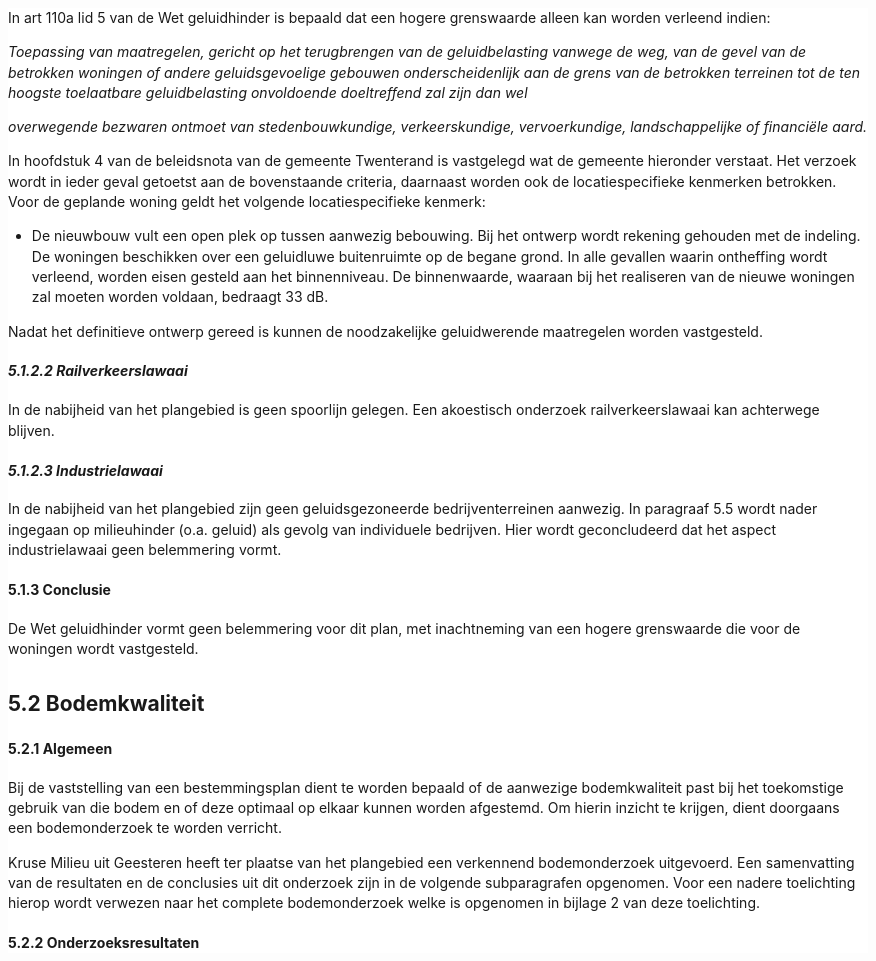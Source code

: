 In art 110a lid 5 van de Wet geluidhinder is bepaald dat een hogere grenswaarde alleen kan worden verleend indien:

*Toepassing van maatregelen, gericht op het terugbrengen van de geluidbelasting vanwege de weg, van de gevel van de betrokken woningen of andere geluidsgevoelige gebouwen onderscheidenlijk aan de grens van de betrokken terreinen tot de ten hoogste toelaatbare geluidbelasting onvoldoende doeltreffend zal zijn dan wel* 

*overwegende bezwaren ontmoet van stedenbouwkundige, verkeerskundige, vervoerkundige, landschappelijke of financiële aard.*

In hoofdstuk 4 van de beleidsnota van de gemeente Twenterand is vastgelegd wat de gemeente hieronder verstaat. Het verzoek wordt in ieder geval getoetst aan de bovenstaande criteria, daarnaast worden ook de locatiespecifieke kenmerken betrokken. Voor de geplande woning geldt het volgende locatiespecifieke kenmerk:

- De nieuwbouw vult een open plek op tussen aanwezig bebouwing.
Bij het ontwerp wordt rekening gehouden met de indeling. De woningen beschikken over een geluidluwe buitenruimte op de begane grond. In alle gevallen waarin ontheffing wordt verleend, worden eisen gesteld aan het binnenniveau. De binnenwaarde, waaraan bij het realiseren van de nieuwe woningen zal moeten worden voldaan, bedraagt 33 dB.

Nadat het definitieve ontwerp gereed is kunnen de noodzakelijke geluidwerende maatregelen worden vastgesteld.

#### *5.1.2.2 Railverkeerslawaai*

In de nabijheid van het plangebied is geen spoorlijn gelegen. Een akoestisch onderzoek railverkeerslawaai kan achterwege blijven.

#### *5.1.2.3 Industrielawaai*

In de nabijheid van het plangebied zijn geen geluidsgezoneerde bedrijventerreinen aanwezig. In paragraaf 5.5 wordt nader ingegaan op milieuhinder (o.a. geluid) als gevolg van individuele bedrijven. Hier wordt geconcludeerd dat het aspect industrielawaai geen belemmering vormt.

#### **5.1.3 Conclusie**

De Wet geluidhinder vormt geen belemmering voor dit plan, met inachtneming van een hogere grenswaarde die voor de woningen wordt vastgesteld.

## <span id="page-23-0"></span>**5.2 Bodemkwaliteit**

#### **5.2.1 Algemeen**

Bij de vaststelling van een bestemmingsplan dient te worden bepaald of de aanwezige bodemkwaliteit past bij het toekomstige gebruik van die bodem en of deze optimaal op elkaar kunnen worden afgestemd. Om hierin inzicht te krijgen, dient doorgaans een bodemonderzoek te worden verricht.

Kruse Milieu uit Geesteren heeft ter plaatse van het plangebied een verkennend bodemonderzoek uitgevoerd. Een samenvatting van de resultaten en de conclusies uit dit onderzoek zijn in de volgende subparagrafen opgenomen. Voor een nadere toelichting hierop wordt verwezen naar het complete bodemonderzoek welke is opgenomen in bijlage 2 van deze toelichting.

#### **5.2.2 Onderzoeksresultaten**
